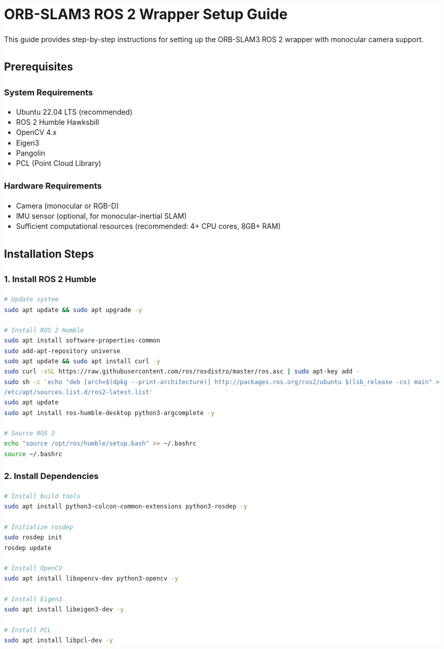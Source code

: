 # ORB-SLAM3 ROS 2 Wrapper Setup Guide

This guide provides step-by-step instructions for setting up the ORB-SLAM3 ROS 2 wrapper with monocular camera support.

## Prerequisites

### System Requirements
- Ubuntu 22.04 LTS (recommended)
- ROS 2 Humble Hawksbill
- OpenCV 4.x
- Eigen3
- Pangolin
- PCL (Point Cloud Library)

### Hardware Requirements
- Camera (monocular or RGB-D)
- IMU sensor (optional, for monocular-inertial SLAM)
- Sufficient computational resources (recommended: 4+ CPU cores, 8GB+ RAM)

## Installation Steps

### 1. Install ROS 2 Humble

```bash
# Update system
sudo apt update && sudo apt upgrade -y

# Install ROS 2 Humble
sudo apt install software-properties-common
sudo add-apt-repository universe
sudo apt update && sudo apt install curl -y
sudo curl -sSL https://raw.githubusercontent.com/ros/rosdistro/master/ros.asc | sudo apt-key add -
sudo sh -c 'echo "deb [arch=$(dpkg --print-architecture)] http://packages.ros.org/ros2/ubuntu $(lsb_release -cs) main" > /etc/apt/sources.list.d/ros2-latest.list'
sudo apt update
sudo apt install ros-humble-desktop python3-argcomplete -y

# Source ROS 2
echo "source /opt/ros/humble/setup.bash" >> ~/.bashrc
source ~/.bashrc
```

### 2. Install Dependencies

```bash
# Install build tools
sudo apt install python3-colcon-common-extensions python3-rosdep -y

# Initialize rosdep
sudo rosdep init
rosdep update

# Install OpenCV
sudo apt install libopencv-dev python3-opencv -y

# Install Eigen3
sudo apt install libeigen3-dev -y

# Install PCL
sudo apt install libpcl-dev -y

```